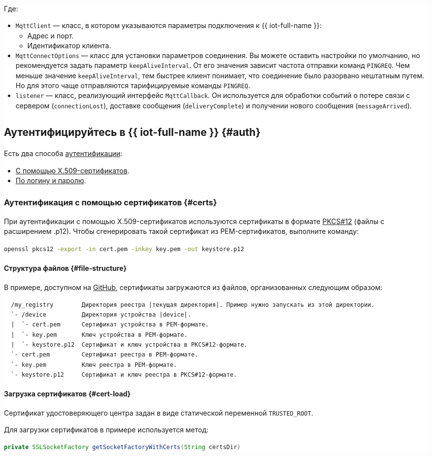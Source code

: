 Где:

* `MqttClient` — класс, в котором указываются параметры подключения к {{ iot-full-name }}:
    * Адрес и порт.
    * Идентификатор клиента.
* `MqttConnectOptions` — класс для установки параметров соединения. Вы можете оставить настройки по умолчанию, но рекомендуется задать параметр `keepAliveInterval`. От его значения зависит частота отправки команд `PINGREQ`. Чем меньше значение `keepAliveInterval`, тем быстрее клиент понимает, что соединение было разорвано нештатным путем. Но для этого чаще отправляются тарифицируемые команды `PINGREQ`.
* `listener` — класс, реализующий интерфейс `MqttCallback`. Он используется для обработки событий о потере связи с сервером (`connectionLost`), доставке сообщения (`deliveryComplete`) и получении нового сообщения (`messageArrived`).

## Аутентифицируйтесь в {{ iot-full-name }} {#auth}

Есть два способа [аутентификации](../../iot-core/concepts/authorization.md):
* [С помощью X.509-сертификатов](#certs).
* [По логину и паролю](#log-pass).

### Аутентификация с помощью сертификатов {#certs}

При аутентификации с помощью X.509-сертификатов используются сертификаты в формате [PKCS#12](https://ru.wikipedia.org/wiki/PKCS12) (файлы с расширением .p12). Чтобы сгенерировать такой сертификат из PEM-сертификатов, выполните команду:

```bash
openssl pkcs12 -export -in cert.pem -inkey key.pem -out keystore.p12
```

#### Структура файлов {#file-structure}

В примере, доступном на [GitHub](https://github.com/yandex-cloud-examples/yc-iot-android), сертификаты загружаются из файлов, организованных следующим образом:

```text
  /my_registry        Директория реестра |текущая директория|. Пример нужно запускать из этой директории.
  `- /device          Директория устройства |device|.
  |  `- cert.pem      Сертификат устройства в PEM-формате.
  |  `- key.pem       Ключ устройства в PEM-формате.
  |  `- keystore.p12  Сертификат и ключ устройства в PKCS#12-формате.
  `- cert.pem         Сертификат реестра в PEM-формате.
  `- key.pem          Ключ реестра в PEM-формате.
  `- keystore.p12     Сертификат и ключ реестра в PKCS#12-формате.
```

#### Загрузка сертификатов {#cert-load}

Сертификат удостоверяющего центра задан в виде статической переменной `TRUSTED_ROOT`.

Для загрузки сертификатов в примере используется метод:

```java
private SSLSocketFactory getSocketFactoryWithCerts(String certsDir)
```
